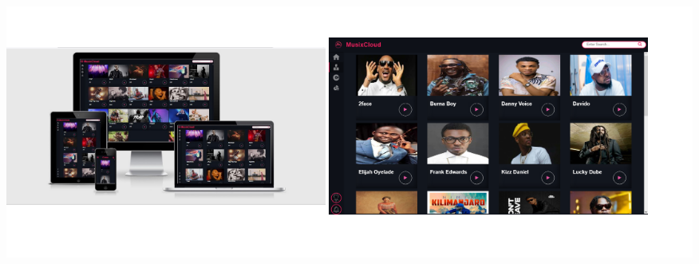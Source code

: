 <img src="screenshot/bandicam 2020-10-19 22-20-26-608.jpg" style="width: 400px; height: 300px; margin-bottom: 10px">
<img src="screenshot/Opera Snapshot_2021-10-05_175658_app.musixcloud.com.png" style="width: 400px; height: 300px ; margin-bottom: 10px">